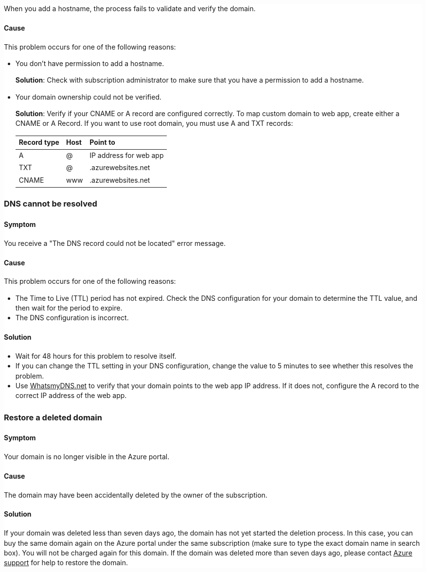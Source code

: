 When you add a hostname, the process fails to validate and verify the domain.

#### Cause 

This problem occurs for one of the following reasons:

- You don’t have permission to add a hostname.

    **Solution**: Check with subscription administrator to make sure that you have a permission to add a hostname.
- Your domain ownership could not be verified.

    **Solution**: Verify if your CNAME or A record are configured correctly. To map custom domain to web app, create either a CNAME or A Record. If you want to use root domain, you must use A and TXT records:

    |Record type|Host|Point to|
    |------|------|-----|
    |A|@|IP address for web app|
    |TXT|@|<app-name>.azurewebsites.net|
    |CNAME|www|<app-name>.azurewebsites.net|

### DNS cannot be resolved

#### Symptom

You receive a "The DNS record could not be located" error message.

#### Cause
This problem occurs for one of the following reasons:

- The Time to Live (TTL) period has not expired. Check the DNS configuration for your domain to determine the TTL value, and then wait for the period to expire.
- The DNS configuration is incorrect.

#### Solution
- Wait for 48 hours for this problem to resolve itself.
- If you can change the TTL setting in your DNS configuration, change the value to 5 minutes to see whether this resolves the problem.
- Use [WhatsmyDNS.net](https://www.whatsmydns.net/) to verify that your domain points to the web app IP address. If it does not, configure the A record to the correct IP address of the web app.

### Restore a deleted domain 

#### Symptom
Your domain is no longer visible in the Azure portal.

#### Cause 
The domain may have been accidentally deleted by the owner of the subscription.

#### Solution
If your domain was deleted less than seven days ago, the domain has not yet started the deletion process. In this case, you can buy the same domain again on the Azure portal under the same subscription (make sure to type the exact domain name in search box). You will not be charged again for this domain. If the domain was deleted more than seven days ago, please contact [Azure support](https://portal.azure.com/?#blade/Microsoft_Azure_Support/HelpAndSupportBlade) for help to restore the domain.
